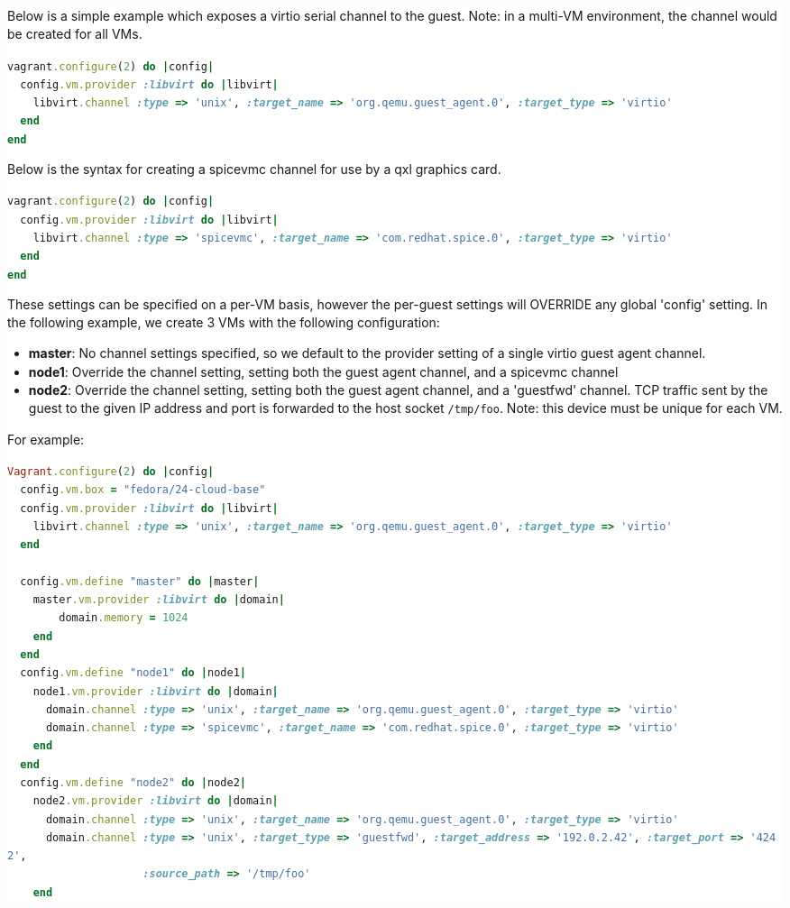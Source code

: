 Below is a simple example which exposes a virtio serial channel to the guest.
Note: in a multi-VM environment, the channel would be created for all VMs.

```ruby
vagrant.configure(2) do |config|
  config.vm.provider :libvirt do |libvirt|
    libvirt.channel :type => 'unix', :target_name => 'org.qemu.guest_agent.0', :target_type => 'virtio'
  end
end
```

Below is the syntax for creating a spicevmc channel for use by a qxl graphics
card.

```ruby
vagrant.configure(2) do |config|
  config.vm.provider :libvirt do |libvirt|
    libvirt.channel :type => 'spicevmc', :target_name => 'com.redhat.spice.0', :target_type => 'virtio'
  end
end
```

These settings can be specified on a per-VM basis, however the per-guest
settings will OVERRIDE any global 'config' setting. In the following example,
we create 3 VMs with the following configuration:

* **master**: No channel settings specified, so we default to the provider
  setting of a single virtio guest agent channel.
* **node1**: Override the channel setting, setting both the guest agent
  channel, and a spicevmc channel
* **node2**: Override the channel setting, setting both the guest agent
  channel, and a 'guestfwd' channel. TCP traffic sent by the guest to the given
  IP address and port is forwarded to the host socket `/tmp/foo`. Note: this
  device must be unique for each VM.

For example:

```ruby
Vagrant.configure(2) do |config|
  config.vm.box = "fedora/24-cloud-base"
  config.vm.provider :libvirt do |libvirt|
    libvirt.channel :type => 'unix', :target_name => 'org.qemu.guest_agent.0', :target_type => 'virtio'
  end

  config.vm.define "master" do |master|
    master.vm.provider :libvirt do |domain|
        domain.memory = 1024
    end
  end
  config.vm.define "node1" do |node1|
    node1.vm.provider :libvirt do |domain|
      domain.channel :type => 'unix', :target_name => 'org.qemu.guest_agent.0', :target_type => 'virtio'
      domain.channel :type => 'spicevmc', :target_name => 'com.redhat.spice.0', :target_type => 'virtio'
    end
  end
  config.vm.define "node2" do |node2|
    node2.vm.provider :libvirt do |domain|
      domain.channel :type => 'unix', :target_name => 'org.qemu.guest_agent.0', :target_type => 'virtio'
      domain.channel :type => 'unix', :target_type => 'guestfwd', :target_address => '192.0.2.42', :target_port => '4242',
                     :source_path => '/tmp/foo'
    end
```